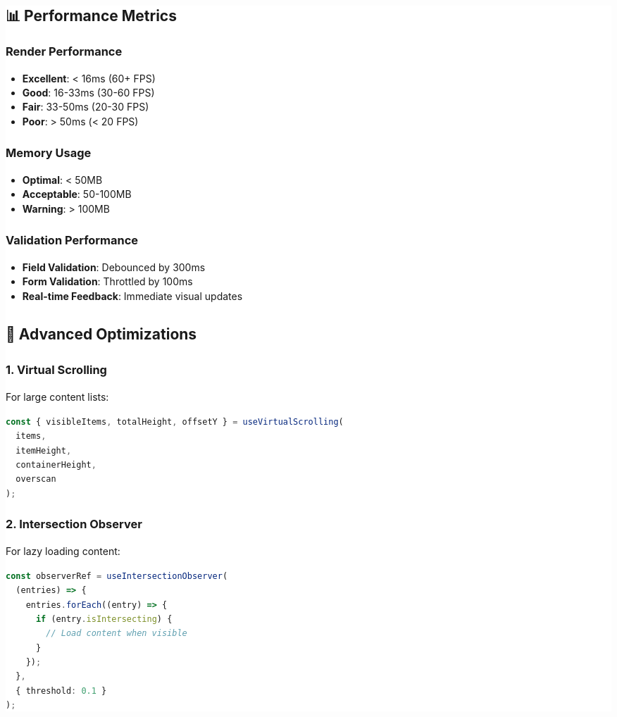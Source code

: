 ## 📊 Performance Metrics

### Render Performance

- **Excellent**: < 16ms (60+ FPS)
- **Good**: 16-33ms (30-60 FPS)
- **Fair**: 33-50ms (20-30 FPS)
- **Poor**: > 50ms (< 20 FPS)

### Memory Usage

- **Optimal**: < 50MB
- **Acceptable**: 50-100MB
- **Warning**: > 100MB

### Validation Performance

- **Field Validation**: Debounced by 300ms
- **Form Validation**: Throttled by 100ms
- **Real-time Feedback**: Immediate visual updates

## 🚀 Advanced Optimizations

### 1. Virtual Scrolling

For large content lists:

```typescript
const { visibleItems, totalHeight, offsetY } = useVirtualScrolling(
  items,
  itemHeight,
  containerHeight,
  overscan
);
```

### 2. Intersection Observer

For lazy loading content:

```typescript
const observerRef = useIntersectionObserver(
  (entries) => {
    entries.forEach((entry) => {
      if (entry.isIntersecting) {
        // Load content when visible
      }
    });
  },
  { threshold: 0.1 }
);
```
